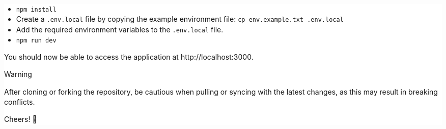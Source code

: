 - `npm install`
- Create a `.env.local` file by copying the example environment file:
  `cp env.example.txt .env.local`
- Add the required environment variables to the `.env.local` file.
- `npm run dev`

You should now be able to access the application at http://localhost:3000.

> [!WARNING]  
> After cloning or forking the repository, be cautious when pulling or syncing with the latest changes, as this may result in breaking conflicts.

Cheers! 🥂
